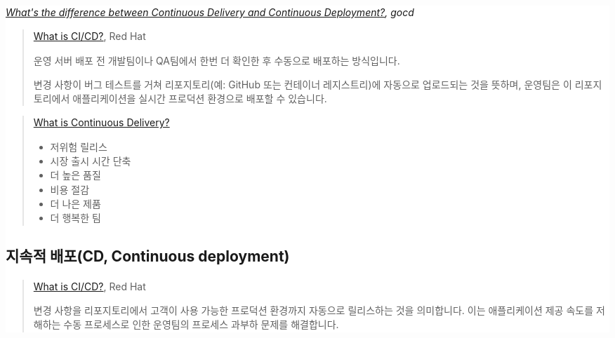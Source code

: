 *[What's the difference between Continuous Delivery and Continuous Deployment?](https://www.gocd.org/2017/10/17/difference-between-continuous-delivery-continuous-deployment-infographic.html), gocd*

> [What is CI/CD?](https://www.redhat.com/en/topics/devops/what-is-ci-cd), Red Hat
>
> 운영 서버 배포 전 개발팀이나 QA팀에서 한번 더 확인한 후 수동으로 배포하는 방식입니다.
>
> 변경 사항이 버그 테스트를 거쳐 리포지토리(예: GitHub 또는 컨테이너 레지스트리)에 자동으로 업로드되는 것을 뜻하며, 운영팀은 이 리포지토리에서 애플리케이션을 실시간 프로덕션 환경으로 배포할 수 있습니다.

> [What is Continuous Delivery?](https://continuousdelivery.com/)
>
> - 저위험 릴리스
> - 시장 출시 시간 단축
> - 더 높은 품질
> - 비용 절감
> - 더 나은 제품
> - 더 행복한 팀

## 지속적 배포(CD, Continuous deployment)

> [What is CI/CD?](https://www.redhat.com/en/topics/devops/what-is-ci-cd), Red Hat
>
> 변경 사항을 리포지토리에서 고객이 사용 가능한 프로덕션 환경까지 자동으로 릴리스하는 것을 의미합니다.
> 이는 애플리케이션 제공 속도를 저해하는 수동 프로세스로 인한 운영팀의 프로세스 과부하 문제를 해결합니다.
